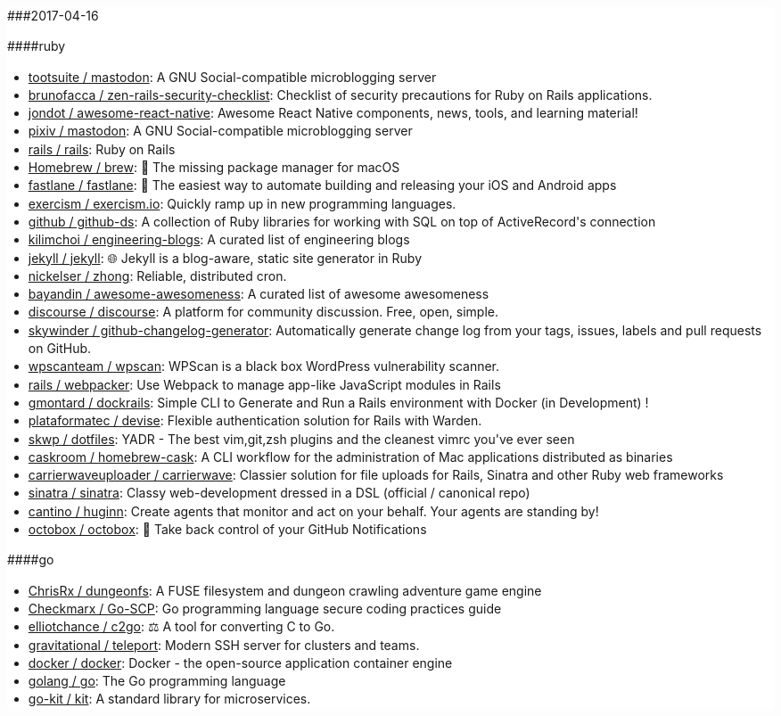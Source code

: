 ###2017-04-16

####ruby
* [tootsuite / mastodon](https://github.com/tootsuite/mastodon): A GNU Social-compatible microblogging server
* [brunofacca / zen-rails-security-checklist](https://github.com/brunofacca/zen-rails-security-checklist): Checklist of security precautions for Ruby on Rails applications.
* [jondot / awesome-react-native](https://github.com/jondot/awesome-react-native): Awesome React Native components, news, tools, and learning material!
* [pixiv / mastodon](https://github.com/pixiv/mastodon): A GNU Social-compatible microblogging server
* [rails / rails](https://github.com/rails/rails): Ruby on Rails
* [Homebrew / brew](https://github.com/Homebrew/brew): 🍺 The missing package manager for macOS
* [fastlane / fastlane](https://github.com/fastlane/fastlane): 🚀 The easiest way to automate building and releasing your iOS and Android apps
* [exercism / exercism.io](https://github.com/exercism/exercism.io): Quickly ramp up in new programming languages.
* [github / github-ds](https://github.com/github/github-ds): A collection of Ruby libraries for working with SQL on top of ActiveRecord's connection
* [kilimchoi / engineering-blogs](https://github.com/kilimchoi/engineering-blogs): A curated list of engineering blogs
* [jekyll / jekyll](https://github.com/jekyll/jekyll): 🌐 Jekyll is a blog-aware, static site generator in Ruby
* [nickelser / zhong](https://github.com/nickelser/zhong): Reliable, distributed cron.
* [bayandin / awesome-awesomeness](https://github.com/bayandin/awesome-awesomeness): A curated list of awesome awesomeness
* [discourse / discourse](https://github.com/discourse/discourse): A platform for community discussion. Free, open, simple.
* [skywinder / github-changelog-generator](https://github.com/skywinder/github-changelog-generator): Automatically generate change log from your tags, issues, labels and pull requests on GitHub.
* [wpscanteam / wpscan](https://github.com/wpscanteam/wpscan): WPScan is a black box WordPress vulnerability scanner.
* [rails / webpacker](https://github.com/rails/webpacker): Use Webpack to manage app-like JavaScript modules in Rails
* [gmontard / dockrails](https://github.com/gmontard/dockrails): Simple CLI to Generate and Run a Rails environment with Docker (in Development) !
* [plataformatec / devise](https://github.com/plataformatec/devise): Flexible authentication solution for Rails with Warden.
* [skwp / dotfiles](https://github.com/skwp/dotfiles): YADR - The best vim,git,zsh plugins and the cleanest vimrc you've ever seen
* [caskroom / homebrew-cask](https://github.com/caskroom/homebrew-cask): A CLI workflow for the administration of Mac applications distributed as binaries
* [carrierwaveuploader / carrierwave](https://github.com/carrierwaveuploader/carrierwave): Classier solution for file uploads for Rails, Sinatra and other Ruby web frameworks
* [sinatra / sinatra](https://github.com/sinatra/sinatra): Classy web-development dressed in a DSL (official / canonical repo)
* [cantino / huginn](https://github.com/cantino/huginn): Create agents that monitor and act on your behalf. Your agents are standing by!
* [octobox / octobox](https://github.com/octobox/octobox): 📮 Take back control of your GitHub Notifications

####go
* [ChrisRx / dungeonfs](https://github.com/ChrisRx/dungeonfs): A FUSE filesystem and dungeon crawling adventure game engine
* [Checkmarx / Go-SCP](https://github.com/Checkmarx/Go-SCP): Go programming language secure coding practices guide
* [elliotchance / c2go](https://github.com/elliotchance/c2go): ⚖️ A tool for converting C to Go.
* [gravitational / teleport](https://github.com/gravitational/teleport): Modern SSH server for clusters and teams.
* [docker / docker](https://github.com/docker/docker): Docker - the open-source application container engine
* [golang / go](https://github.com/golang/go): The Go programming language
* [go-kit / kit](https://github.com/go-kit/kit): A standard library for microservices.